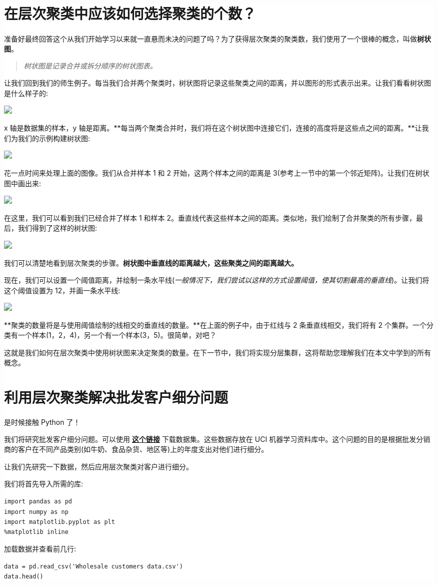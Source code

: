 # 在层次聚类中应该如何选择聚类的个数？

准备好最终回答这个从我们开始学习以来就一直悬而未决的问题了吗？为了获得层次聚类的聚类数，我们使用了一个很棒的概念，叫做**树状图**。

> *树状图是记录合并或拆分顺序的树状图表。*

让我们回到我们的师生例子。每当我们合并两个聚类时，树状图将记录这些聚类之间的距离，并以图形的形式表示出来。让我们看看树状图是什么样子的:

![](img/f1c31cb9741ffcf4c3f748475ab1cd7b.png)

x 轴是数据集的样本，y 轴是距离。**每当两个聚类合并时，我们将在这个树状图中连接它们，连接的高度将是这些点之间的距离。**让我们为我们的示例构建树状图:

![](img/347ffdce0284c0b8f775a7fe3319f722.png)

花一点时间来处理上面的图像。我们从合并样本 1 和 2 开始，这两个样本之间的距离是 3(参考上一节中的第一个邻近矩阵)。让我们在树状图中画出来:

![](img/c020b9fbee92ebfbae2490ac76b71563.png)

在这里，我们可以看到我们已经合并了样本 1 和样本 2。垂直线代表这些样本之间的距离。类似地，我们绘制了合并聚类的所有步骤，最后，我们得到了这样的树状图:

![](img/c2e22ee9df3d7c4f78498cbb493f147e.png)

我们可以清楚地看到层次聚类的步骤。**树状图中垂直线的距离越大，这些聚类之间的距离越大。**

现在，我们可以设置一个阈值距离，并绘制一条水平线(*一般情况下，我们尝试以这样的方式设置阈值，使其切割最高的垂直线*)。让我们将这个阈值设置为 12，并画一条水平线:

![](img/0e0396281c7347ccfb940bc1a4828cb0.png)

**聚类的数量将是与使用阈值绘制的线相交的垂直线的数量。**在上面的例子中，由于红线与 2 条垂直线相交，我们将有 2 个集群。一个分类有一个样本(1，2，4)，另一个有一个样本(3，5)。很简单，对吧？

这就是我们如何在层次聚类中使用树状图来决定聚类的数量。在下一节中，我们将实现分层集群，这将帮助您理解我们在本文中学到的所有概念。

# 利用层次聚类解决批发客户细分问题

是时候接触 Python 了！

我们将研究批发客户细分问题。可以使用 [**这个链接**](https://archive.ics.uci.edu/ml/machine-learning-databases/00292/Wholesale%20customers%20data.csv) 下载数据集。这些数据存放在 UCI 机器学习资料库中。这个问题的目的是根据批发分销商的客户在不同产品类别(如牛奶、食品杂货、地区等)上的年度支出对他们进行细分。

让我们先研究一下数据，然后应用层次聚类对客户进行细分。

我们将首先导入所需的库:

```
import pandas as pd                       
import numpy as np                       
import matplotlib.pyplot as plt
%matplotlib inline
```

加载数据并查看前几行:

```
data = pd.read_csv('Wholesale customers data.csv')                       
data.head()
```
